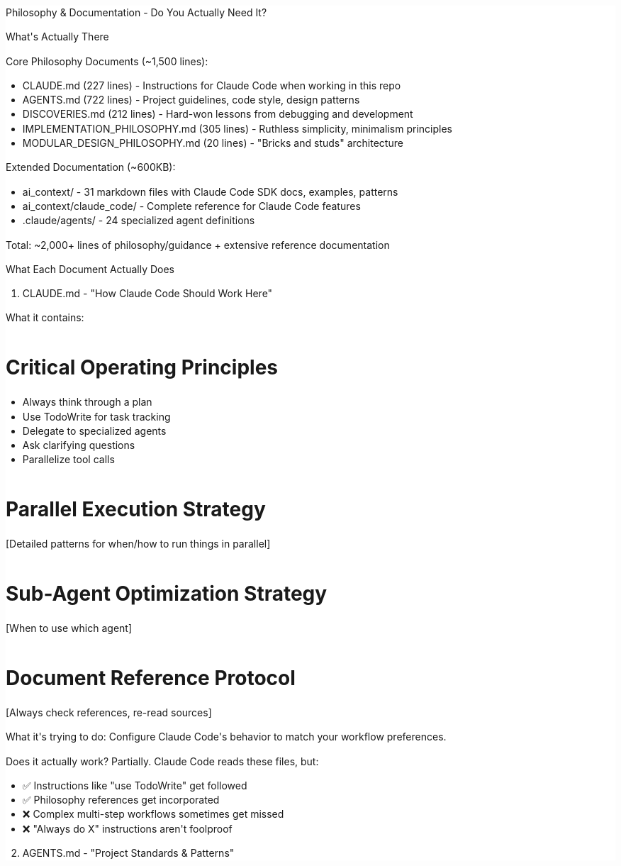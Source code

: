   Philosophy & Documentation - Do You Actually Need It?

  What's Actually There

  Core Philosophy Documents (~1,500 lines):
  - CLAUDE.md (227 lines) - Instructions for Claude Code when working in this repo
  - AGENTS.md (722 lines) - Project guidelines, code style, design patterns
  - DISCOVERIES.md (212 lines) - Hard-won lessons from debugging and development
  - IMPLEMENTATION_PHILOSOPHY.md (305 lines) - Ruthless simplicity, minimalism principles
  - MODULAR_DESIGN_PHILOSOPHY.md (20 lines) - "Bricks and studs" architecture

  Extended Documentation (~600KB):
  - ai_context/ - 31 markdown files with Claude Code SDK docs, examples, patterns
  - ai_context/claude_code/ - Complete reference for Claude Code features
  - .claude/agents/ - 24 specialized agent definitions

  Total: ~2,000+ lines of philosophy/guidance + extensive reference documentation

  What Each Document Actually Does

  1. CLAUDE.md - "How Claude Code Should Work Here"

  What it contains:
  # Critical Operating Principles
  - Always think through a plan
  - Use TodoWrite for task tracking
  - Delegate to specialized agents
  - Ask clarifying questions
  - Parallelize tool calls

  # Parallel Execution Strategy
  [Detailed patterns for when/how to run things in parallel]

  # Sub-Agent Optimization Strategy
  [When to use which agent]

  # Document Reference Protocol
  [Always check references, re-read sources]

  What it's trying to do:
  Configure Claude Code's behavior to match your workflow preferences.

  Does it actually work?
  Partially. Claude Code reads these files, but:
  - ✅ Instructions like "use TodoWrite" get followed
  - ✅ Philosophy references get incorporated
  - ❌ Complex multi-step workflows sometimes get missed
  - ❌ "Always do X" instructions aren't foolproof

  2. AGENTS.md - "Project Standards & Patterns"
